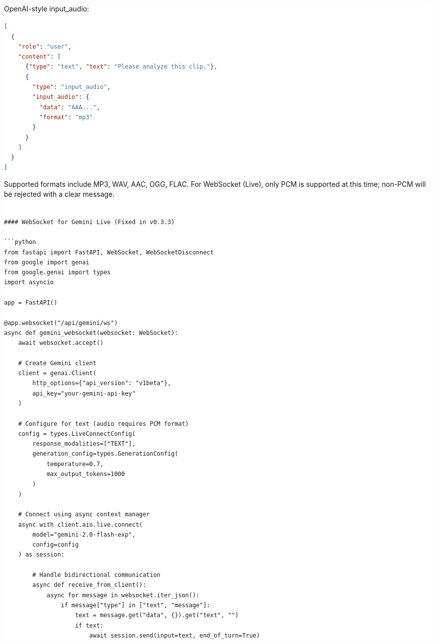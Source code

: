 OpenAI-style input_audio:
```json
[
  {
    "role": "user",
    "content": [
      {"type": "text", "text": "Please analyze this clip."},
      {
        "type": "input_audio",
        "input_audio": {
          "data": "AAA...", 
          "format": "mp3"
        }
      }
    ]
  }
]
```

Supported formats include MP3, WAV, AAC, OGG, FLAC. For WebSocket (Live), only PCM is supported at this time; non-PCM will be rejected with a clear message.
```

#### WebSocket for Gemini Live (Fixed in v0.3.3)

```python
from fastapi import FastAPI, WebSocket, WebSocketDisconnect
from google import genai
from google.genai import types
import asyncio

app = FastAPI()

@app.websocket("/api/gemini/ws")
async def gemini_websocket(websocket: WebSocket):
    await websocket.accept()
    
    # Create Gemini client
    client = genai.Client(
        http_options={"api_version": "v1beta"},
        api_key="your-gemini-api-key"
    )
    
    # Configure for text (audio requires PCM format)
    config = types.LiveConnectConfig(
        response_modalities=["TEXT"],
        generation_config=types.GenerationConfig(
            temperature=0.7,
            max_output_tokens=1000
        )
    )
    
    # Connect using async context manager
    async with client.aio.live.connect(
        model="gemini-2.0-flash-exp",
        config=config
    ) as session:
        
        # Handle bidirectional communication
        async def receive_from_client():
            async for message in websocket.iter_json():
                if message["type"] in ["text", "message"]:
                    text = message.get("data", {}).get("text", "")
                    if text:
                        await session.send(input=text, end_of_turn=True)
```